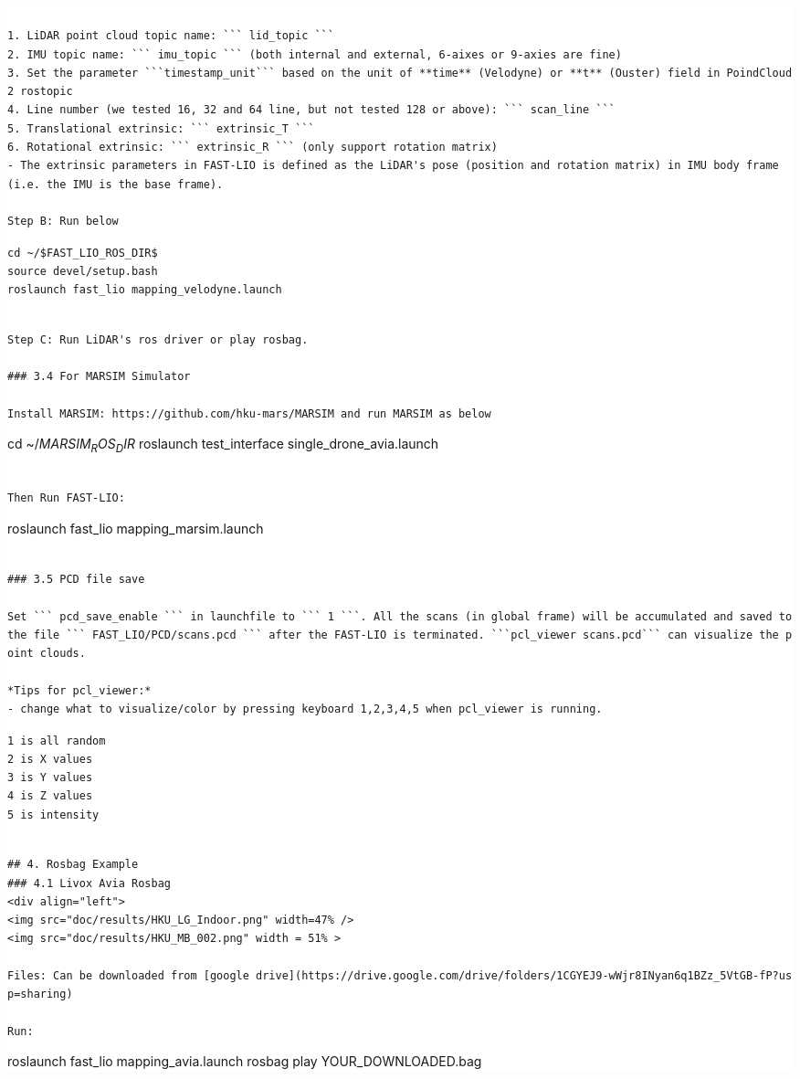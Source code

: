 ```

1. LiDAR point cloud topic name: ``` lid_topic ```
2. IMU topic name: ``` imu_topic ``` (both internal and external, 6-aixes or 9-axies are fine)
3. Set the parameter ```timestamp_unit``` based on the unit of **time** (Velodyne) or **t** (Ouster) field in PoindCloud2 rostopic
4. Line number (we tested 16, 32 and 64 line, but not tested 128 or above): ``` scan_line ```
5. Translational extrinsic: ``` extrinsic_T ```
6. Rotational extrinsic: ``` extrinsic_R ``` (only support rotation matrix)
- The extrinsic parameters in FAST-LIO is defined as the LiDAR's pose (position and rotation matrix) in IMU body frame (i.e. the IMU is the base frame).

Step B: Run below
```
    cd ~/$FAST_LIO_ROS_DIR$
    source devel/setup.bash
    roslaunch fast_lio mapping_velodyne.launch
```

Step C: Run LiDAR's ros driver or play rosbag.

### 3.4 For MARSIM Simulator

Install MARSIM: https://github.com/hku-mars/MARSIM and run MARSIM as below

```
cd ~/$MARSIM_ROS_DIR$
roslaunch test_interface single_drone_avia.launch
```

Then Run FAST-LIO:

```
roslaunch fast_lio mapping_marsim.launch
```

### 3.5 PCD file save

Set ``` pcd_save_enable ``` in launchfile to ``` 1 ```. All the scans (in global frame) will be accumulated and saved to the file ``` FAST_LIO/PCD/scans.pcd ``` after the FAST-LIO is terminated. ```pcl_viewer scans.pcd``` can visualize the point clouds.

*Tips for pcl_viewer:*
- change what to visualize/color by pressing keyboard 1,2,3,4,5 when pcl_viewer is running. 
```
    1 is all random
    2 is X values
    3 is Y values
    4 is Z values
    5 is intensity
```

## 4. Rosbag Example
### 4.1 Livox Avia Rosbag
<div align="left">
<img src="doc/results/HKU_LG_Indoor.png" width=47% />
<img src="doc/results/HKU_MB_002.png" width = 51% >

Files: Can be downloaded from [google drive](https://drive.google.com/drive/folders/1CGYEJ9-wWjr8INyan6q1BZz_5VtGB-fP?usp=sharing)

Run:
```
roslaunch fast_lio mapping_avia.launch
rosbag play YOUR_DOWNLOADED.bag
